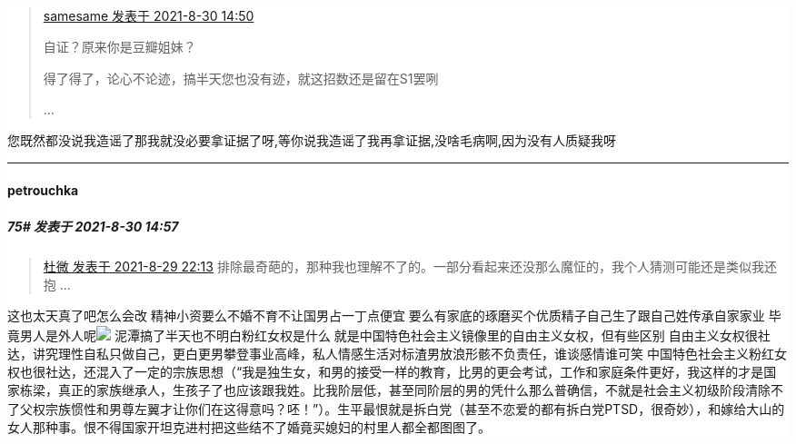 
<blockquote><a href="httphttps://bbs.saraba1st.com/2b/forum.php?mod=redirect&amp;goto=findpost&amp;pid=52556514&amp;ptid=2023177" target="_blank">samesame 发表于 2021-8-30 14:50</a>

自证？原来你是豆瓣姐妹？

得了得了，论心不论迹，搞半天您也没有迹，就这招数还是留在S1罢咧

 ...</blockquote>
您既然都没说我造谣了那我就没必要拿证据了呀,等你说我造谣了我再拿证据,没啥毛病啊,因为没有人质疑我呀


*****

####  petrouchka  
##### 75#       发表于 2021-8-30 14:57


<blockquote><a href="httphttps://bbs.saraba1st.com/2b/forum.php?mod=redirect&amp;goto=findpost&amp;pid=52549812&amp;ptid=2023177" target="_blank">杜微 发表于 2021-8-29 22:13</a>
排除最奇葩的，那种我也理解不了的。一部分看起来还没那么魔怔的，我个人猜测可能还是类似我还抱 ...</blockquote>
这也太天真了吧怎么会改
精神小资要么不婚不育不让国男占一丁点便宜
要么有家底的琢磨买个优质精子自己生了跟自己姓传承自家家业
毕竟男人是外人呢<img src="https://static.saraba1st.com/image/smiley/face2017/053.png" referrerpolicy="no-referrer">
泥潭搞了半天也不明白粉红女权是什么
就是中国特色社会主义镜像里的自由主义女权，但有些区别
自由主义女权很社达，讲究理性自私只做自己，更白更男攀登事业高峰，私人情感生活对标渣男放浪形骸不负责任，谁谈感情谁可笑
中国特色社会主义粉红女权也很社达，还混入了一定的宗族思想（“我是独生女，和男的接受一样的教育，比男的更会考试，工作和家庭条件更好，我这样的才是国家栋梁，真正的家族继承人，生孩子了也应该跟我姓。比我阶层低，甚至同阶层的男的凭什么那么普确信，不就是社会主义初级阶段清除不了父权宗族惯性和男尊左翼才让你们在这得意吗？呸！”）。生平最恨就是拆白党（甚至不恋爱的都有拆白党PTSD，很奇妙），和嫁给大山的女人那种事。恨不得国家开坦克进村把这些结不了婚竟买媳妇的村里人都全都图图了。


